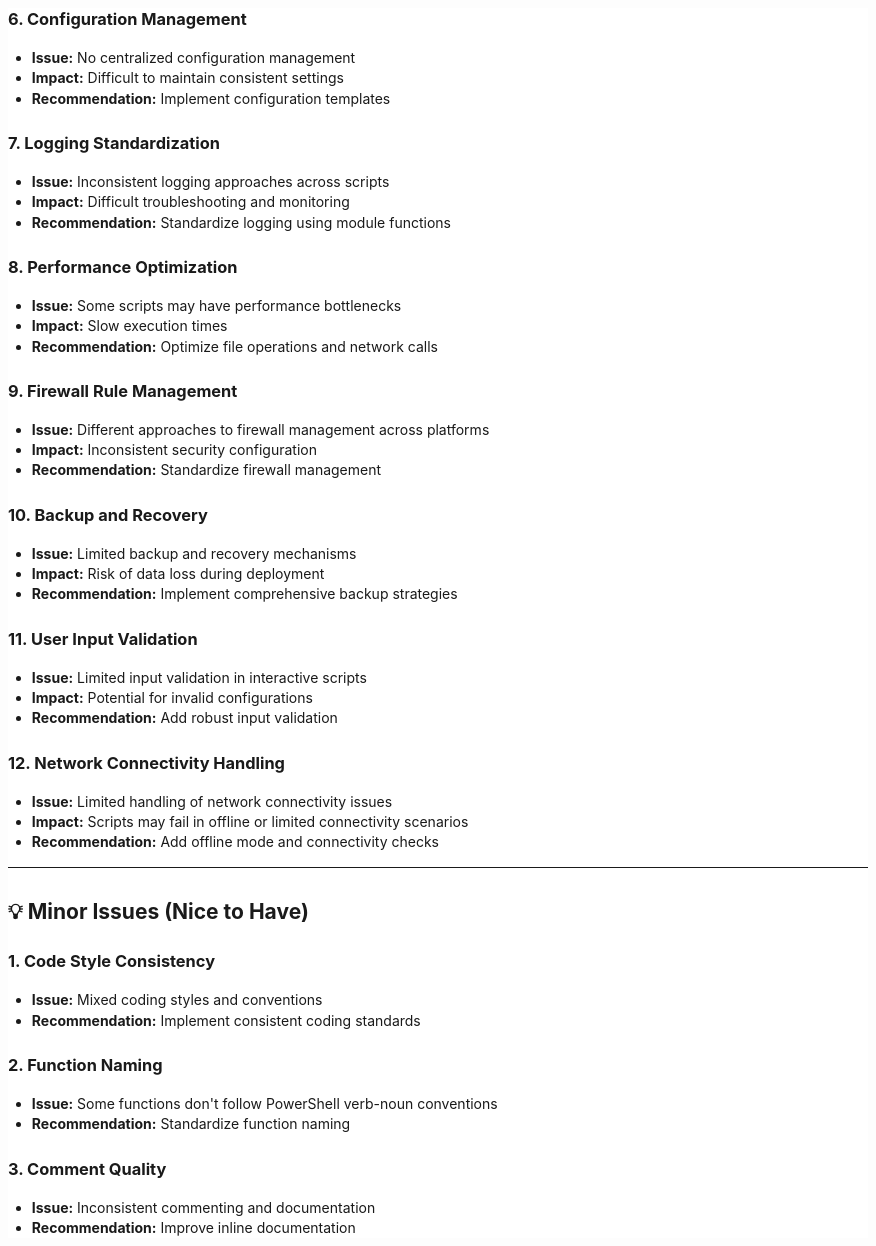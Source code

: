 ### 6. **Configuration Management**
- **Issue:** No centralized configuration management
- **Impact:** Difficult to maintain consistent settings
- **Recommendation:** Implement configuration templates

### 7. **Logging Standardization**
- **Issue:** Inconsistent logging approaches across scripts
- **Impact:** Difficult troubleshooting and monitoring
- **Recommendation:** Standardize logging using module functions

### 8. **Performance Optimization**
- **Issue:** Some scripts may have performance bottlenecks
- **Impact:** Slow execution times
- **Recommendation:** Optimize file operations and network calls

### 9. **Firewall Rule Management**
- **Issue:** Different approaches to firewall management across platforms
- **Impact:** Inconsistent security configuration
- **Recommendation:** Standardize firewall management

### 10. **Backup and Recovery**
- **Issue:** Limited backup and recovery mechanisms
- **Impact:** Risk of data loss during deployment
- **Recommendation:** Implement comprehensive backup strategies

### 11. **User Input Validation**
- **Issue:** Limited input validation in interactive scripts
- **Impact:** Potential for invalid configurations
- **Recommendation:** Add robust input validation

### 12. **Network Connectivity Handling**
- **Issue:** Limited handling of network connectivity issues
- **Impact:** Scripts may fail in offline or limited connectivity scenarios
- **Recommendation:** Add offline mode and connectivity checks

---

## 💡 Minor Issues (Nice to Have)

### 1. **Code Style Consistency**
- **Issue:** Mixed coding styles and conventions
- **Recommendation:** Implement consistent coding standards

### 2. **Function Naming**
- **Issue:** Some functions don't follow PowerShell verb-noun conventions
- **Recommendation:** Standardize function naming

### 3. **Comment Quality**
- **Issue:** Inconsistent commenting and documentation
- **Recommendation:** Improve inline documentation
